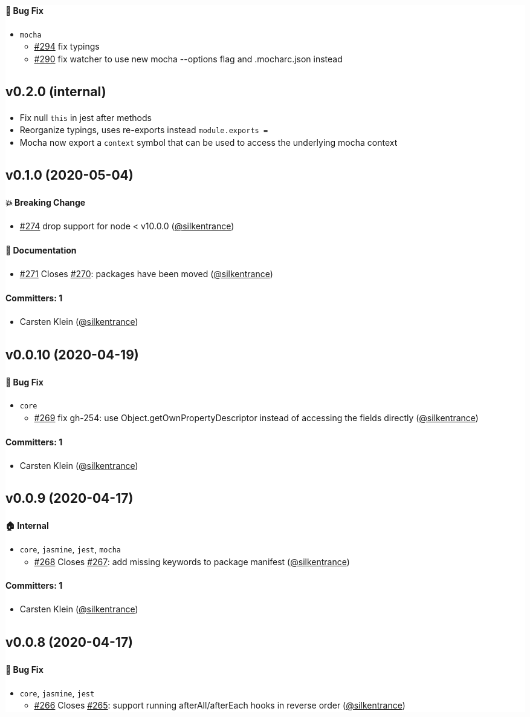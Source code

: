 #### :bug: Bug Fix
* `mocha`
  * [#294](https://github.com/testdeck/testdeck/pull/294) fix typings
  * [#290](https://github.com/testdeck/testdeck/pull/290) fix watcher to use new mocha --options flag and .mocharc.json instead

## v0.2.0 (internal)

* Fix null `this` in jest after methods
* Reorganize typings, uses re-exports instead `module.exports =`
* Mocha now export a `context` symbol that can be used to access the underlying mocha context

## v0.1.0 (2020-05-04)

#### :boom: Breaking Change
* [#274](https://github.com/testdeck/testdeck/pull/274) drop support for node < v10.0.0 ([@silkentrance](https://github.com/silkentrance))

#### :memo: Documentation
* [#271](https://github.com/testdeck/testdeck/pull/271) Closes [#270](https://github.com/testdeck/testdeck/issues/270): packages have been moved ([@silkentrance](https://github.com/silkentrance))

#### Committers: 1
- Carsten Klein ([@silkentrance](https://github.com/silkentrance))

## v0.0.10 (2020-04-19)

#### :bug: Bug Fix
* `core`
  * [#269](https://github.com/testdeck/testdeck/pull/269) fix gh-254: use Object.getOwnPropertyDescriptor instead of accessing the fields directly ([@silkentrance](https://github.com/silkentrance))

#### Committers: 1
- Carsten Klein ([@silkentrance](https://github.com/silkentrance))

## v0.0.9 (2020-04-17)

#### :house: Internal
* `core`, `jasmine`, `jest`, `mocha`
  * [#268](https://github.com/testdeck/testdeck/pull/268) Closes [#267](https://github.com/testdeck/testdeck/issues/267): add missing keywords to package manifest ([@silkentrance](https://github.com/silkentrance))

#### Committers: 1
- Carsten Klein ([@silkentrance](https://github.com/silkentrance))

## v0.0.8 (2020-04-17)

#### :bug: Bug Fix
* `core`, `jasmine`, `jest`
  * [#266](https://github.com/testdeck/testdeck/pull/266) Closes [#265](https://github.com/testdeck/testdeck/issues/265): support running afterAll/afterEach hooks in reverse order ([@silkentrance](https://github.com/silkentrance))
